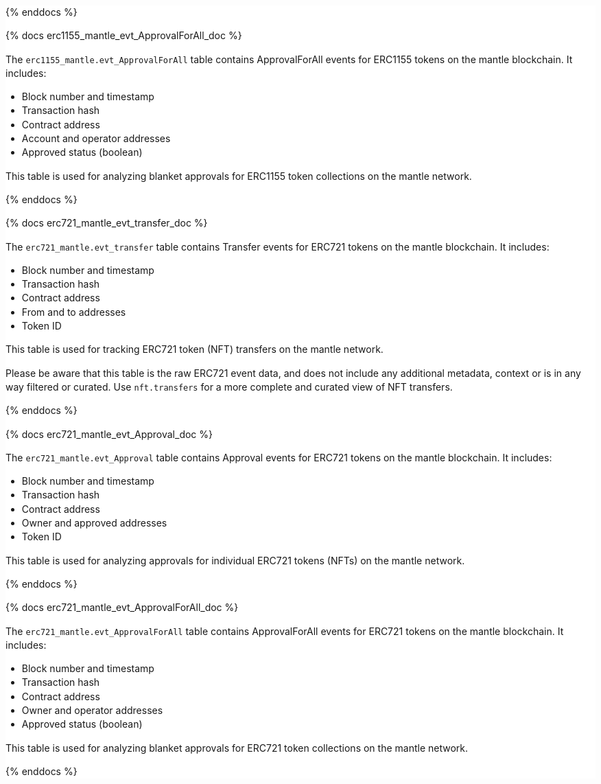 {% enddocs %}

{% docs erc1155_mantle_evt_ApprovalForAll_doc %}

The `erc1155_mantle.evt_ApprovalForAll` table contains ApprovalForAll events for ERC1155 tokens on the mantle blockchain. It includes:

- Block number and timestamp
- Transaction hash
- Contract address
- Account and operator addresses
- Approved status (boolean)

This table is used for analyzing blanket approvals for ERC1155 token collections on the mantle network.

{% enddocs %}

{% docs erc721_mantle_evt_transfer_doc %}

The `erc721_mantle.evt_transfer` table contains Transfer events for ERC721 tokens on the mantle blockchain. It includes:

- Block number and timestamp
- Transaction hash
- Contract address
- From and to addresses
- Token ID

This table is used for tracking ERC721 token (NFT) transfers on the mantle network.

Please be aware that this table is the raw ERC721 event data, and does not include any additional metadata, context or is in any way filtered or curated. Use `nft.transfers` for a more complete and curated view of NFT transfers.

{% enddocs %}

{% docs erc721_mantle_evt_Approval_doc %}

The `erc721_mantle.evt_Approval` table contains Approval events for ERC721 tokens on the mantle blockchain. It includes:

- Block number and timestamp
- Transaction hash
- Contract address
- Owner and approved addresses
- Token ID

This table is used for analyzing approvals for individual ERC721 tokens (NFTs) on the mantle network.

{% enddocs %}

{% docs erc721_mantle_evt_ApprovalForAll_doc %}

The `erc721_mantle.evt_ApprovalForAll` table contains ApprovalForAll events for ERC721 tokens on the mantle blockchain. It includes:

- Block number and timestamp
- Transaction hash
- Contract address
- Owner and operator addresses
- Approved status (boolean)

This table is used for analyzing blanket approvals for ERC721 token collections on the mantle network.

{% enddocs %}
